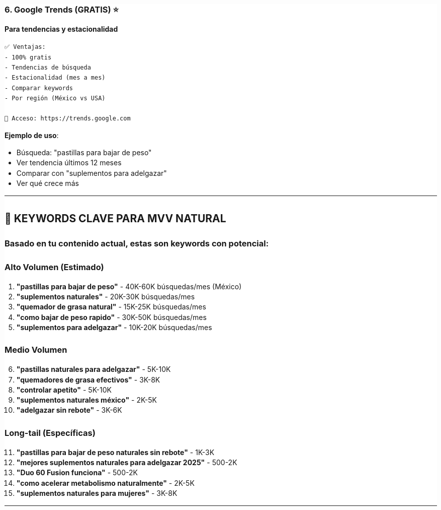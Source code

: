 
### 6. **Google Trends** (GRATIS) ⭐
**Para tendencias y estacionalidad**

```
✅ Ventajas:
- 100% gratis
- Tendencias de búsqueda
- Estacionalidad (mes a mes)
- Comparar keywords
- Por región (México vs USA)

🔗 Acceso: https://trends.google.com
```

**Ejemplo de uso**:
- Búsqueda: "pastillas para bajar de peso"
- Ver tendencia últimos 12 meses
- Comparar con "suplementos para adelgazar"
- Ver qué crece más

---

## 🎯 KEYWORDS CLAVE PARA MVV NATURAL

### Basado en tu contenido actual, estas son keywords con potencial:

### **Alto Volumen** (Estimado)
1. **"pastillas para bajar de peso"** - 40K-60K búsquedas/mes (México)
2. **"suplementos naturales"** - 20K-30K búsquedas/mes
3. **"quemador de grasa natural"** - 15K-25K búsquedas/mes
4. **"como bajar de peso rapido"** - 30K-50K búsquedas/mes
5. **"suplementos para adelgazar"** - 10K-20K búsquedas/mes

### **Medio Volumen**
6. **"pastillas naturales para adelgazar"** - 5K-10K
7. **"quemadores de grasa efectivos"** - 3K-8K
8. **"controlar apetito"** - 5K-10K
9. **"suplementos naturales méxico"** - 2K-5K
10. **"adelgazar sin rebote"** - 3K-6K

### **Long-tail (Específicas)**
11. **"pastillas para bajar de peso naturales sin rebote"** - 1K-3K
12. **"mejores suplementos naturales para adelgazar 2025"** - 500-2K
13. **"Duo 60 Fusion funciona"** - 500-2K
14. **"como acelerar metabolismo naturalmente"** - 2K-5K
15. **"suplementos naturales para mujeres"** - 3K-8K

---
